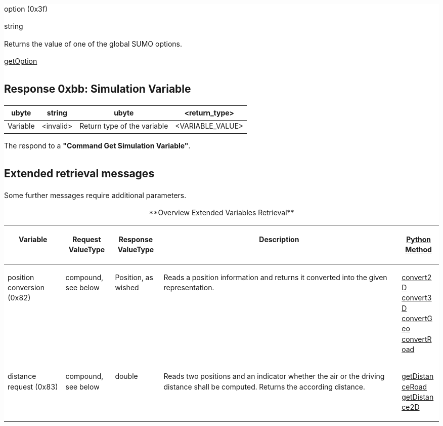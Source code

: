 <td><p>option (0x3f)</p></td>
<td><p>string</p></td>
<td><p>Returns the value of one of the global SUMO options.</p></td>
<td><p><a href="https://sumo.dlr.de/daily/pydoc/traci._simulation.html#SimulationDomain-getOption">getOption</a></p></td>
</tr>
</tbody>
</table>

## Response 0xbb: Simulation Variable

|  ubyte   |  string   |            ubyte            |  <return_type\>   |
| :------: | :-------: | :-------------------------: | :--------------: |
| Variable | <invalid\> | Return type of the variable | <VARIABLE_VALUE\> |

The respond to a **"Command Get Simulation Variable"**.

## Extended retrieval messages

Some further messages require additional parameters.

<center>
**Overview Extended Variables Retrieval**
</center>

<table>
<thead>
<tr class="header">
<th><p>Variable</p></th>
<th><p>Request ValueType</p></th>
<th><p>Response ValueType</p></th>
<th><p>Description</p></th>
<th><p><a href="../TraCI/Interfacing_TraCI_from_Python.html" title="wikilink">Python Method</a></p></th>
</tr>
</thead>
<tbody>
<tr class="odd">
<td><p>position conversion (0x82)</p></td>
<td><p>compound, see below</p></td>
<td><p>Position, as wished</p></td>
<td><p>Reads a position information and returns it converted into the given representation.</p></td>
<td><p><a href="https://sumo.dlr.de/pydoc/traci._simulation.html#SimulationDomain-convert2D">convert2D</a><br />
<a href="https://sumo.dlr.de/pydoc/traci._simulation.html#SimulationDomain-convert3D">convert3D</a><br />
<a href="https://sumo.dlr.de/pydoc/traci._simulation.html#SimulationDomain-convertGeo">convertGeo</a><br />
<a href="https://sumo.dlr.de/pydoc/traci._simulation.html#SimulationDomain-convertRoad">convertRoad</a></p></td>
</tr>
<tr class="even">
<td><p>distance request (0x83)</p></td>
<td><p>compound, see below</p></td>
<td><p>double</p></td>
<td><p>Reads two positions and an indicator whether the air or the driving distance shall be computed. Returns the according distance.</p></td>
<td><p><a href="https://sumo.dlr.de/pydoc/traci._simulation.html#SimulationDomain-getDistanceRoad">getDistanceRoad</a><br />
<a href="https://sumo.dlr.de/pydoc/traci._simulation.html#SimulationDomain-getDistance2D">getDistance2D</a></p></td>
</tr>
<tr class="odd">